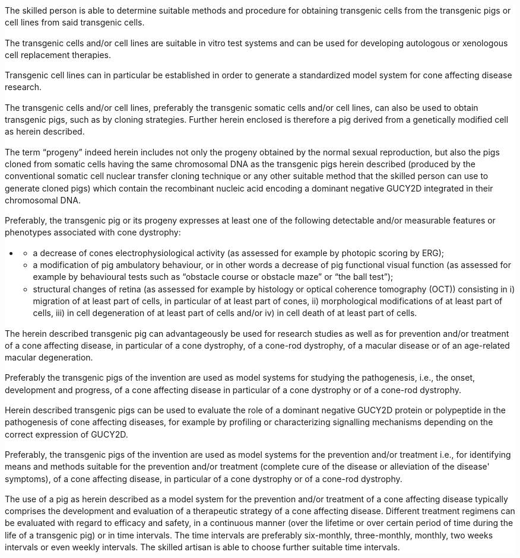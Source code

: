 The skilled person is able to determine suitable methods and procedure for obtaining transgenic cells from the transgenic pigs or cell lines from said transgenic cells.

The transgenic cells and/or cell lines are suitable in vitro test systems and can be used for developing autologous or xenologous cell replacement therapies.

Transgenic cell lines can in particular be established in order to generate a standardized model system for cone affecting disease research.

The transgenic cells and/or cell lines, preferably the transgenic somatic cells and/or cell lines, can also be used to obtain transgenic pigs, such as by cloning strategies. Further herein enclosed is therefore a pig derived from a genetically modified cell as herein described.

The term “progeny” indeed herein includes not only the progeny obtained by the normal sexual reproduction, but also the pigs cloned from somatic cells having the same chromosomal DNA as the transgenic pigs herein described (produced by the conventional somatic cell nuclear transfer cloning technique or any other suitable method that the skilled person can use to generate cloned pigs) which contain the recombinant nucleic acid encoding a dominant negative GUCY2D integrated in their chromosomal DNA.

Preferably, the transgenic pig or its progeny expresses at least one of the following detectable and/or measurable features or phenotypes associated with cone dystrophy:


- - a decrease of cones electrophysiological activity (as assessed for
    example by photopic scoring by ERG);
  - a modification of pig ambulatory behaviour, or in other words a
    decrease of pig functional visual function (as assessed for example
    by behavioural tests such as “obstacle course or obstacle maze” or
    “the ball test”);
  - structural changes of retina (as assessed for example by histology
    or optical coherence tomography (OCT)) consisting in i) migration of
    at least part of cells, in particular of at least part of cones, ii)
    morphological modifications of at least part of cells, iii) in cell
    degeneration of at least part of cells and/or iv) in cell death of
    at least part of cells.

The herein described transgenic pig can advantageously be used for research studies as well as for prevention and/or treatment of a cone affecting disease, in particular of a cone dystrophy, of a cone-rod dystrophy, of a macular disease or of an age-related macular degeneration.

Preferably the transgenic pigs of the invention are used as model systems for studying the pathogenesis, i.e., the onset, development and progress, of a cone affecting disease in particular of a cone dystrophy or of a cone-rod dystrophy.

Herein described transgenic pigs can be used to evaluate the role of a dominant negative GUCY2D protein or polypeptide in the pathogenesis of cone affecting diseases, for example by profiling or characterizing signalling mechanisms depending on the correct expression of GUCY2D.

Preferably, the transgenic pigs of the invention are used as model systems for the prevention and/or treatment i.e., for identifying means and methods suitable for the prevention and/or treatment (complete cure of the disease or alleviation of the disease' symptoms), of a cone affecting disease, in particular of a cone dystrophy or of a cone-rod dystrophy.

The use of a pig as herein described as a model system for the prevention and/or treatment of a cone affecting disease typically comprises the development and evaluation of a therapeutic strategy of a cone affecting disease. Different treatment regimens can be evaluated with regard to efficacy and safety, in a continuous manner (over the lifetime or over certain period of time during the life of a transgenic pig) or in time intervals. The time intervals are preferably six-monthly, three-monthly, monthly, two weeks intervals or even weekly intervals. The skilled artisan is able to choose further suitable time intervals.
